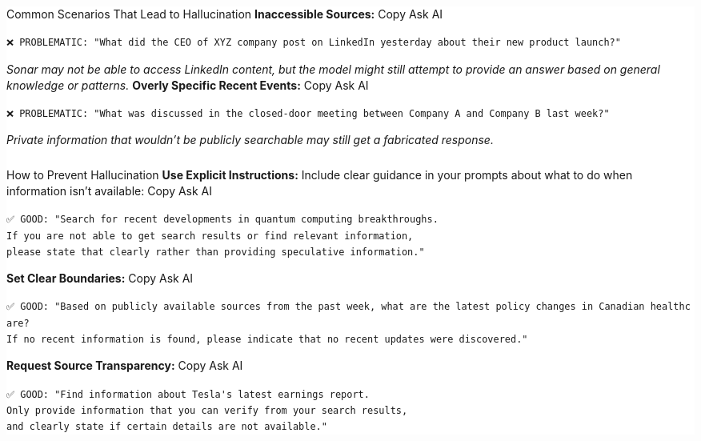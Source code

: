 ### 
[​](https://docs.perplexity.ai/guides/prompt-guide#common-scenarios-that-lead-to-hallucination)
Common Scenarios That Lead to Hallucination
**Inaccessible Sources:**
Copy
Ask AI
```
❌ PROBLEMATIC: "What did the CEO of XYZ company post on LinkedIn yesterday about their new product launch?"

```

_Sonar may not be able to access LinkedIn content, but the model might still attempt to provide an answer based on general knowledge or patterns._ **Overly Specific Recent Events:**
Copy
Ask AI
```
❌ PROBLEMATIC: "What was discussed in the closed-door meeting between Company A and Company B last week?"

```

_Private information that wouldn’t be publicly searchable may still get a fabricated response._
### 
[​](https://docs.perplexity.ai/guides/prompt-guide#how-to-prevent-hallucination)
How to Prevent Hallucination
**Use Explicit Instructions:** Include clear guidance in your prompts about what to do when information isn’t available:
Copy
Ask AI
```
✅ GOOD: "Search for recent developments in quantum computing breakthroughs. 
If you are not able to get search results or find relevant information, 
please state that clearly rather than providing speculative information."

```

**Set Clear Boundaries:**
Copy
Ask AI
```
✅ GOOD: "Based on publicly available sources from the past week, what are the latest policy changes in Canadian healthcare? 
If no recent information is found, please indicate that no recent updates were discovered."

```

**Request Source Transparency:**
Copy
Ask AI
```
✅ GOOD: "Find information about Tesla's latest earnings report. 
Only provide information that you can verify from your search results, 
and clearly state if certain details are not available."

```

